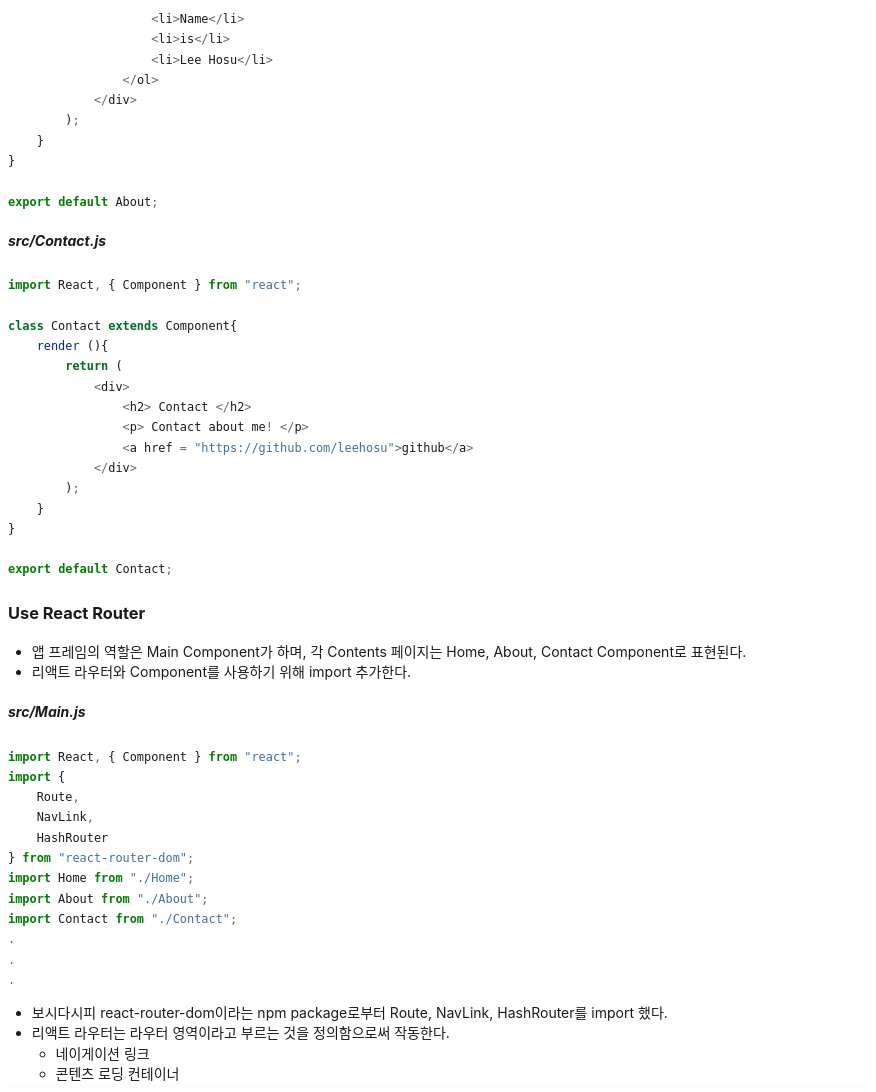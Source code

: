 ```js
                    <li>Name</li>
                    <li>is</li>
                    <li>Lee Hosu</li>
                </ol>
            </div>
        );
    }
}

export default About;
```

##### src/Contact.js
```js
import React, { Component } from "react";

class Contact extends Component{
    render (){
        return (
            <div>
                <h2> Contact </h2>
                <p> Contact about me! </p>
                <a href = "https://github.com/leehosu">github</a>
            </div>
        );
    }
}

export default Contact;
```

### Use React Router
- 앱 프레임의 역할은 Main Component가 하며, 각 Contents 페이지는 Home, About, Contact Component로 표현된다.
- 리액트 라우터와 Component를 사용하기 위해 import 추가한다.

##### src/Main.js
```js
import React, { Component } from "react";
import {
    Route,
    NavLink,
    HashRouter
} from "react-router-dom";
import Home from "./Home";
import About from "./About";
import Contact from "./Contact";
.
.
.
```
- 보시다시피 react-router-dom이라는 npm package로부터 Route, NavLink, HashRouter를 import 했다.
- 리액트 라우터는 라우터 영역이라고 부르는 것을 정의함으로써 작동한다. 
    - 네이게이션 링크 
    - 콘텐츠 로딩 컨테이너
